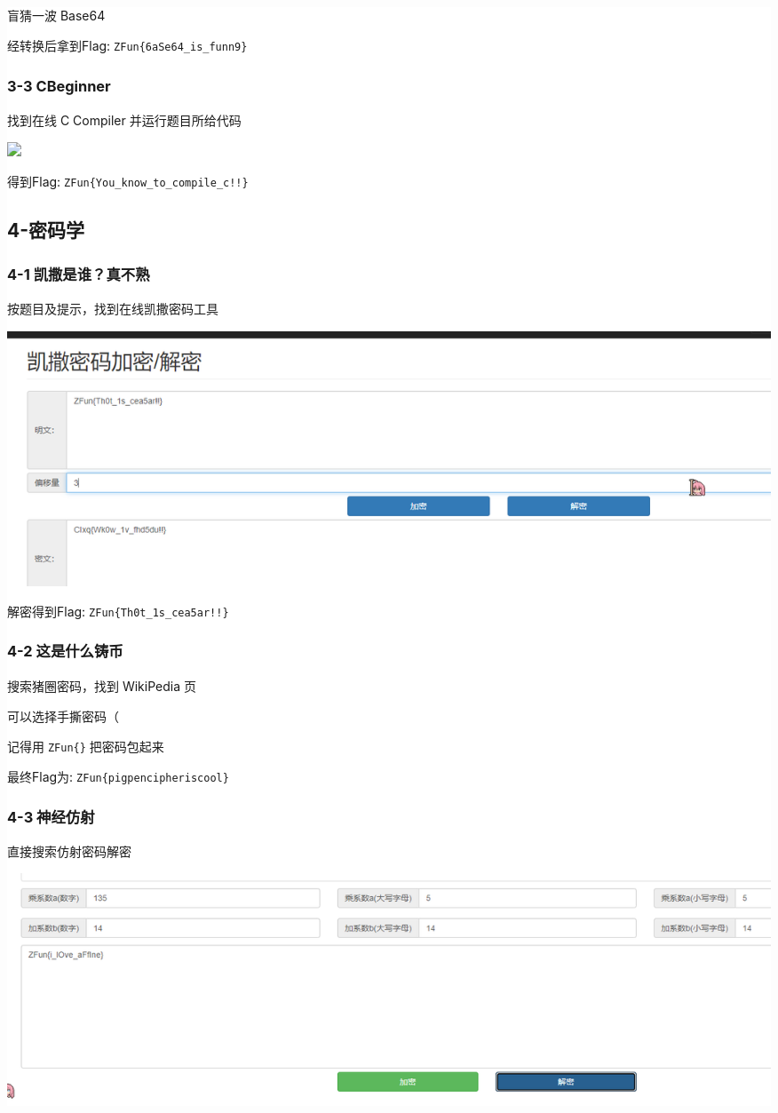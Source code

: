 盲猜一波 Base64

经转换后拿到Flag: `ZFun{6aSe64_is_funn9}`

### 3-3 CBeginner

找到在线 C Compiler 并运行题目所给代码

![](assets/CBeginner.png)

得到Flag: `ZFun{You_know_to_compile_c!!}`

## 4-密码学

### 4-1 凯撒是谁？真不熟

按题目及提示，找到在线凯撒密码工具

![](assets/kaisa.png)

解密得到Flag: `ZFun{Th0t_1s_cea5ar!!}`

### 4-2 这是什么铸币

搜索猪圈密码，找到 WikiPedia 页

可以选择手撕密码（

记得用 `ZFun{}` 把密码包起来

最终Flag为: `ZFun{pigpencipheriscool}`

### 4-3 神经仿射

直接搜索仿射密码解密

![](assets/仿射.png)
